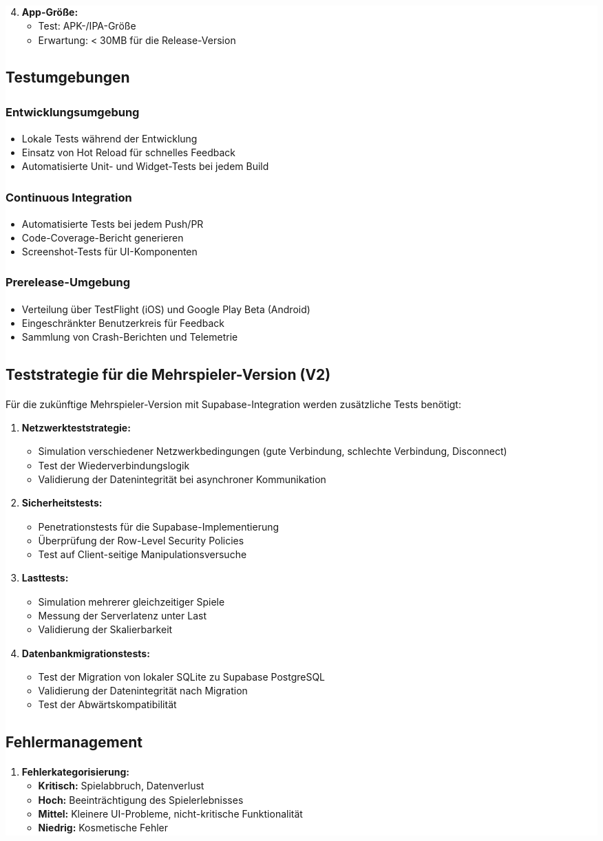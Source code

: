 4. **App-Größe:**
   - Test: APK-/IPA-Größe
   - Erwartung: < 30MB für die Release-Version

## Testumgebungen

### Entwicklungsumgebung
- Lokale Tests während der Entwicklung
- Einsatz von Hot Reload für schnelles Feedback
- Automatisierte Unit- und Widget-Tests bei jedem Build

### Continuous Integration
- Automatisierte Tests bei jedem Push/PR
- Code-Coverage-Bericht generieren
- Screenshot-Tests für UI-Komponenten

### Prerelease-Umgebung
- Verteilung über TestFlight (iOS) und Google Play Beta (Android)
- Eingeschränkter Benutzerkreis für Feedback
- Sammlung von Crash-Berichten und Telemetrie

## Teststrategie für die Mehrspieler-Version (V2)

Für die zukünftige Mehrspieler-Version mit Supabase-Integration werden zusätzliche Tests benötigt:

1. **Netzwerkteststrategie:**
   - Simulation verschiedener Netzwerkbedingungen (gute Verbindung, schlechte Verbindung, Disconnect)
   - Test der Wiederverbindungslogik
   - Validierung der Datenintegrität bei asynchroner Kommunikation

2. **Sicherheitstests:**
   - Penetrationstests für die Supabase-Implementierung
   - Überprüfung der Row-Level Security Policies
   - Test auf Client-seitige Manipulationsversuche

3. **Lasttests:**
   - Simulation mehrerer gleichzeitiger Spiele
   - Messung der Serverlatenz unter Last
   - Validierung der Skalierbarkeit

4. **Datenbankmigrationstests:**
   - Test der Migration von lokaler SQLite zu Supabase PostgreSQL
   - Validierung der Datenintegrität nach Migration
   - Test der Abwärtskompatibilität

## Fehlermanagement

1. **Fehlerkategorisierung:**
   - **Kritisch:** Spielabbruch, Datenverlust
   - **Hoch:** Beeinträchtigung des Spielerlebnisses
   - **Mittel:** Kleinere UI-Probleme, nicht-kritische Funktionalität
   - **Niedrig:** Kosmetische Fehler
